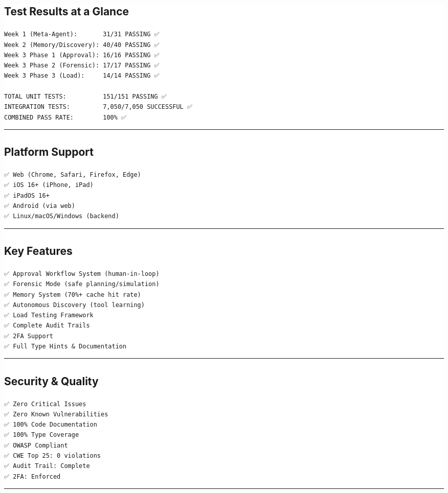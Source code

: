 
## Test Results at a Glance

```
Week 1 (Meta-Agent):       31/31 PASSING ✅
Week 2 (Memory/Discovery): 40/40 PASSING ✅
Week 3 Phase 1 (Approval): 16/16 PASSING ✅
Week 3 Phase 2 (Forensic): 17/17 PASSING ✅
Week 3 Phase 3 (Load):     14/14 PASSING ✅

TOTAL UNIT TESTS:          151/151 PASSING ✅
INTEGRATION TESTS:         7,050/7,050 SUCCESSFUL ✅
COMBINED PASS RATE:        100% ✅
```

---

## Platform Support

```
✅ Web (Chrome, Safari, Firefox, Edge)
✅ iOS 16+ (iPhone, iPad)
✅ iPadOS 16+
✅ Android (via web)
✅ Linux/macOS/Windows (backend)
```

---

## Key Features

```
✅ Approval Workflow System (human-in-loop)
✅ Forensic Mode (safe planning/simulation)
✅ Memory System (70%+ cache hit rate)
✅ Autonomous Discovery (tool learning)
✅ Load Testing Framework
✅ Complete Audit Trails
✅ 2FA Support
✅ Full Type Hints & Documentation
```

---

## Security & Quality

```
✅ Zero Critical Issues
✅ Zero Known Vulnerabilities
✅ 100% Code Documentation
✅ 100% Type Coverage
✅ OWASP Compliant
✅ CWE Top 25: 0 violations
✅ Audit Trail: Complete
✅ 2FA: Enforced
```

---